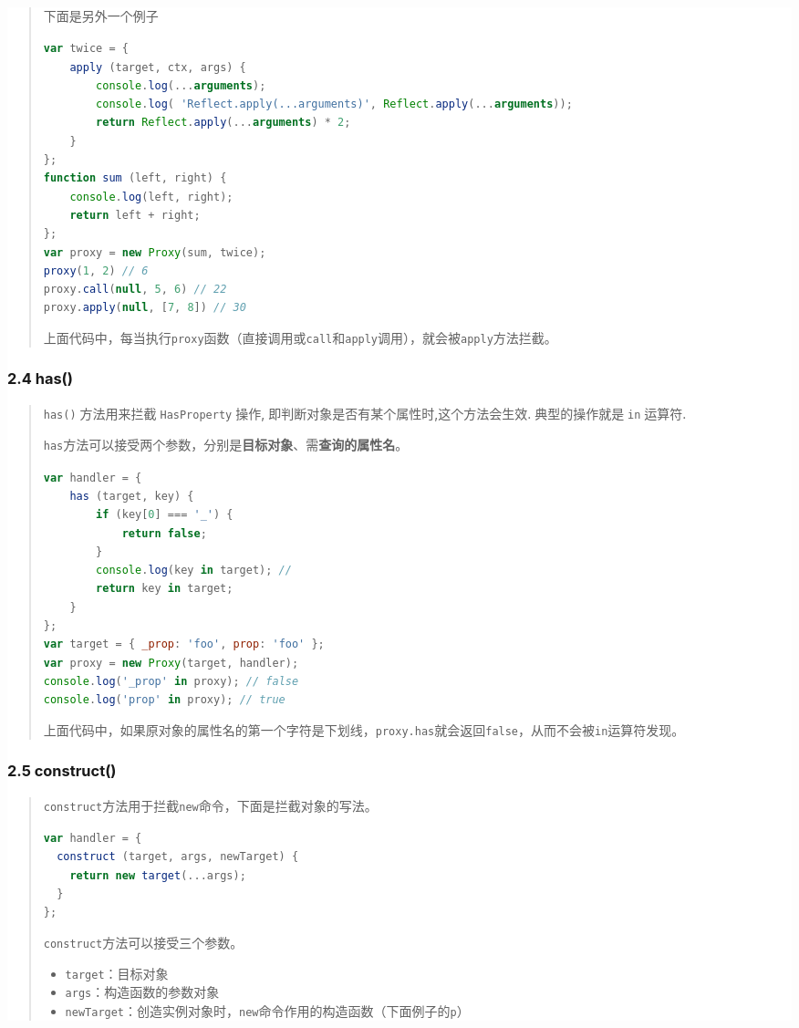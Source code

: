 > 下面是另外一个例子
>
> ```js
> var twice = {
>     apply (target, ctx, args) {
>         console.log(...arguments);
>         console.log( 'Reflect.apply(...arguments)', Reflect.apply(...arguments));
>         return Reflect.apply(...arguments) * 2;
>     }
> };
> function sum (left, right) {
>     console.log(left, right);
>     return left + right;
> };
> var proxy = new Proxy(sum, twice);
> proxy(1, 2) // 6
> proxy.call(null, 5, 6) // 22
> proxy.apply(null, [7, 8]) // 30
> ```
>
> 上面代码中，每当执行`proxy`函数（直接调用或`call`和`apply`调用），就会被`apply`方法拦截。

### 2.4 has() 

> `has()` 方法用来拦截 `HasProperty` 操作, 即判断对象是否有某个属性时,这个方法会生效. 典型的操作就是 `in` 运算符.
>
> `has`方法可以接受两个参数，分别是**目标对象**、需**查询的属性名**。
>
> ```js
> var handler = {
>     has (target, key) {
>         if (key[0] === '_') {
>             return false;
>         }
>         console.log(key in target); //
>         return key in target;
>     }
> };
> var target = { _prop: 'foo', prop: 'foo' };
> var proxy = new Proxy(target, handler);
> console.log('_prop' in proxy); // false
> console.log('prop' in proxy); // true
> ```
>
> 上面代码中，如果原对象的属性名的第一个字符是下划线，`proxy.has`就会返回`false`，从而不会被`in`运算符发现。

### 2.5 construct()

> `construct`方法用于拦截`new`命令，下面是拦截对象的写法。
>
> ```js
> var handler = {
>   construct (target, args, newTarget) {
>     return new target(...args);
>   }
> };
> ```
>
> `construct`方法可以接受三个参数。
>
> - `target`：目标对象
> - `args`：构造函数的参数对象
> - `newTarget`：创造实例对象时，`new`命令作用的构造函数（下面例子的`p`）
>